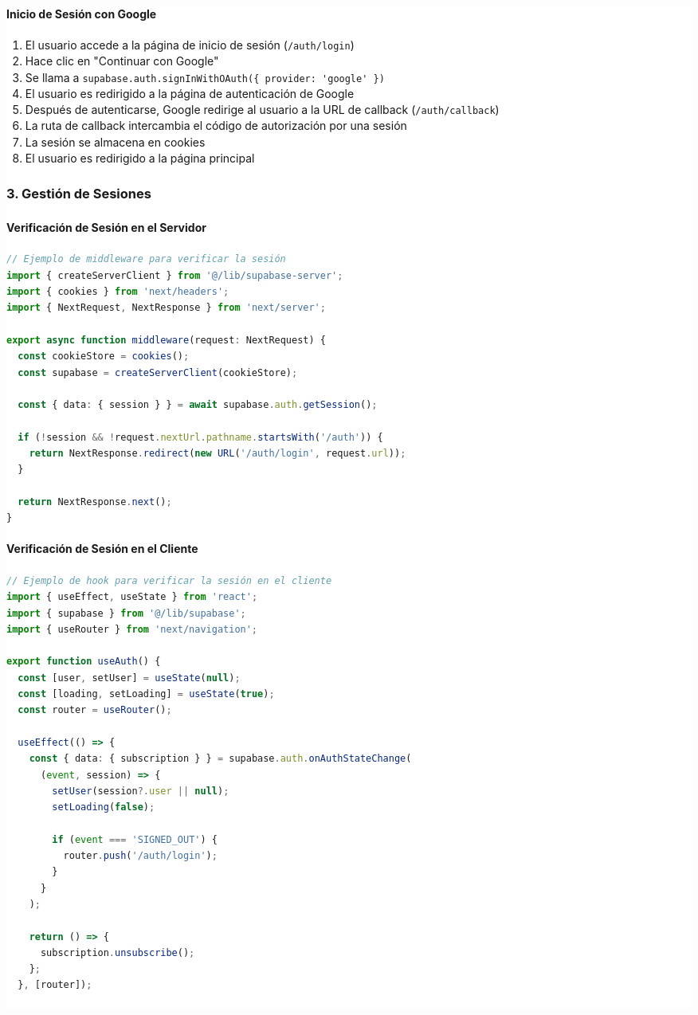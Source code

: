 #### Inicio de Sesión con Google

1. El usuario accede a la página de inicio de sesión (`/auth/login`)
2. Hace clic en "Continuar con Google"
3. Se llama a `supabase.auth.signInWithOAuth({ provider: 'google' })`
4. El usuario es redirigido a la página de autenticación de Google
5. Después de autenticarse, Google redirige al usuario a la URL de callback (`/auth/callback`)
6. La ruta de callback intercambia el código de autorización por una sesión
7. La sesión se almacena en cookies
8. El usuario es redirigido a la página principal

### 3. Gestión de Sesiones

#### Verificación de Sesión en el Servidor

```typescript
// Ejemplo de middleware para verificar la sesión
import { createServerClient } from '@/lib/supabase-server';
import { cookies } from 'next/headers';
import { NextRequest, NextResponse } from 'next/server';

export async function middleware(request: NextRequest) {
  const cookieStore = cookies();
  const supabase = createServerClient(cookieStore);
  
  const { data: { session } } = await supabase.auth.getSession();
  
  if (!session && !request.nextUrl.pathname.startsWith('/auth')) {
    return NextResponse.redirect(new URL('/auth/login', request.url));
  }
  
  return NextResponse.next();
}
```

#### Verificación de Sesión en el Cliente

```typescript
// Ejemplo de hook para verificar la sesión en el cliente
import { useEffect, useState } from 'react';
import { supabase } from '@/lib/supabase';
import { useRouter } from 'next/navigation';

export function useAuth() {
  const [user, setUser] = useState(null);
  const [loading, setLoading] = useState(true);
  const router = useRouter();
  
  useEffect(() => {
    const { data: { subscription } } = supabase.auth.onAuthStateChange(
      (event, session) => {
        setUser(session?.user || null);
        setLoading(false);
        
        if (event === 'SIGNED_OUT') {
          router.push('/auth/login');
        }
      }
    );
    
    return () => {
      subscription.unsubscribe();
    };
  }, [router]);
  
```